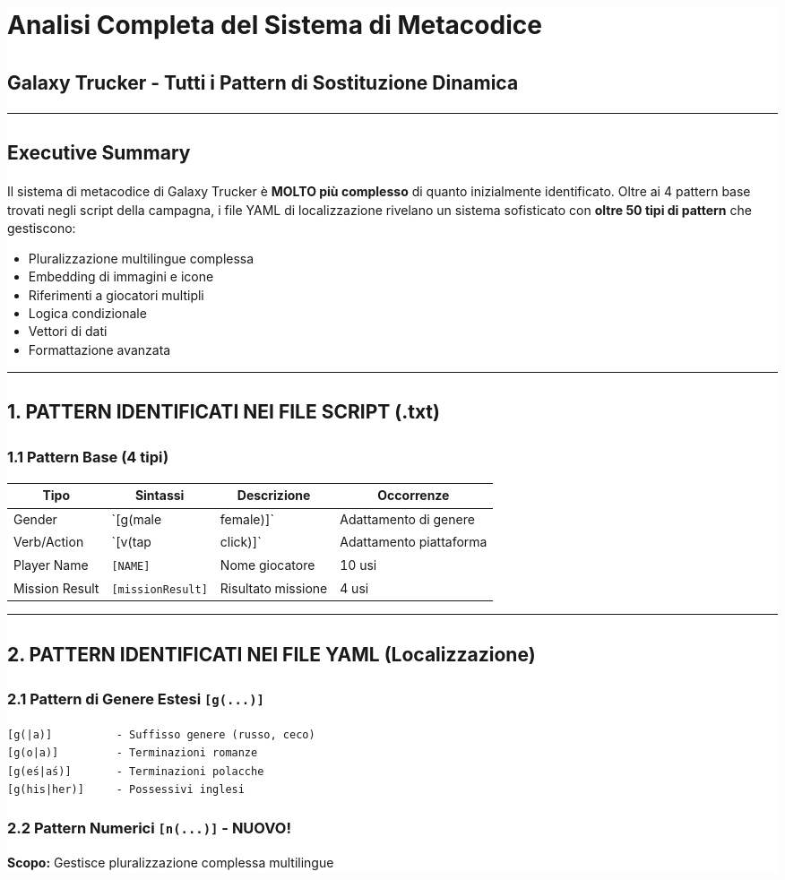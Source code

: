 # Analisi Completa del Sistema di Metacodice
## Galaxy Trucker - Tutti i Pattern di Sostituzione Dinamica

---

## Executive Summary

Il sistema di metacodice di Galaxy Trucker è **MOLTO più complesso** di quanto inizialmente identificato. Oltre ai 4 pattern base trovati negli script della campagna, i file YAML di localizzazione rivelano un sistema sofisticato con **oltre 50 tipi di pattern** che gestiscono:
- Pluralizzazione multilingue complessa
- Embedding di immagini e icone
- Riferimenti a giocatori multipli
- Logica condizionale
- Vettori di dati
- Formattazione avanzata

---

## 1. PATTERN IDENTIFICATI NEI FILE SCRIPT (.txt)

### 1.1 Pattern Base (4 tipi)
| Tipo | Sintassi | Descrizione | Occorrenze |
|------|----------|-------------|------------|
| Gender | `[g(male|female)]` | Adattamento di genere | 46 varianti |
| Verb/Action | `[v(tap|click)]` | Adattamento piattaforma | 5 varianti |
| Player Name | `[NAME]` | Nome giocatore | 10 usi |
| Mission Result | `[missionResult]` | Risultato missione | 4 usi |

---

## 2. PATTERN IDENTIFICATI NEI FILE YAML (Localizzazione)

### 2.1 Pattern di Genere Estesi `[g(...)]`
```
[g(|a)]          - Suffisso genere (russo, ceco)
[g(o|a)]         - Terminazioni romanze
[g(eś|aś)]       - Terminazioni polacche
[g(his|her)]     - Possessivi inglesi
```

### 2.2 Pattern Numerici `[n(...)]` - NUOVO!
**Scopo:** Gestisce pluralizzazione complessa multilingue
